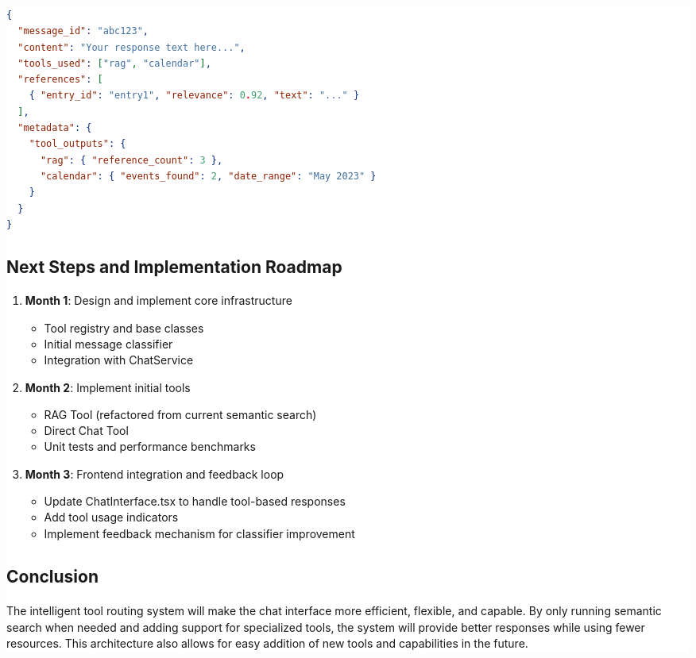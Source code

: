 ```json
{
  "message_id": "abc123",
  "content": "Your response text here...",
  "tools_used": ["rag", "calendar"],
  "references": [
    { "entry_id": "entry1", "relevance": 0.92, "text": "..." }
  ],
  "metadata": {
    "tool_outputs": {
      "rag": { "reference_count": 3 },
      "calendar": { "events_found": 2, "date_range": "May 2023" }
    }
  }
}
```

## Next Steps and Implementation Roadmap

1. **Month 1**: Design and implement core infrastructure
   - Tool registry and base classes
   - Initial message classifier
   - Integration with ChatService

2. **Month 2**: Implement initial tools
   - RAG Tool (refactored from current semantic search)
   - Direct Chat Tool
   - Unit tests and performance benchmarks

3. **Month 3**: Frontend integration and feedback loop
   - Update ChatInterface.tsx to handle tool-based responses
   - Add tool usage indicators
   - Implement feedback mechanism for classifier improvement

## Conclusion

The intelligent tool routing system will make the chat interface more efficient, flexible, and capable. By only running semantic search when needed and adding support for specialized tools, the system will provide better responses while using fewer resources. This architecture also allows for easy addition of new tools and capabilities in the future.
